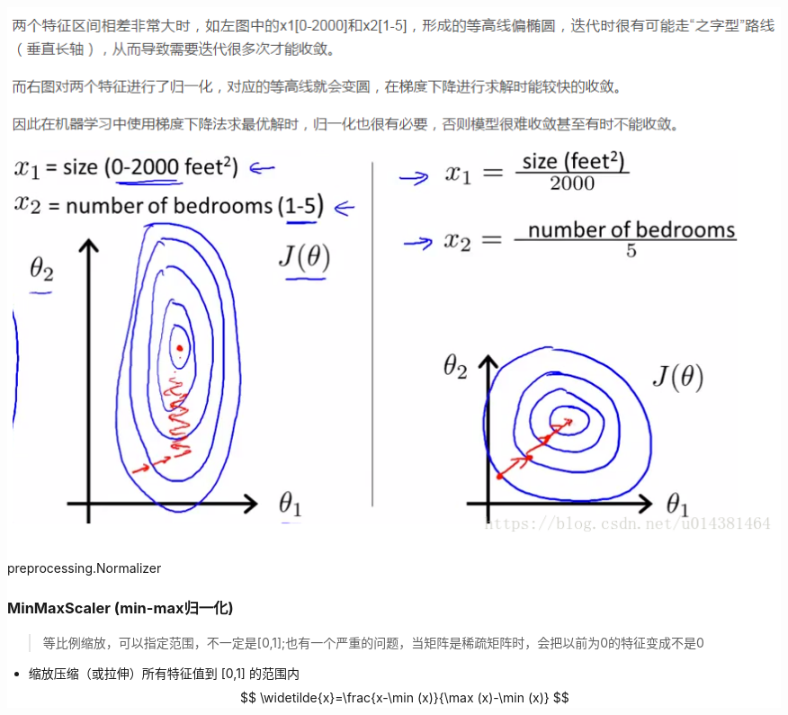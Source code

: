 ![](img/fn_06.png)

preprocessing.Normalizer

### MinMaxScaler (min-max归一化)
> 等比例缩放，可以指定范围，不一定是[0,1];也有一个严重的问题，当矩阵是稀疏矩阵时，会把以前为0的特征变成不是0
- 缩放压缩（或拉伸）所有特征值到 [0,1] 的范围内
$$
\widetilde{x}=\frac{x-\min (x)}{\max (x)-\min (x)}
$$